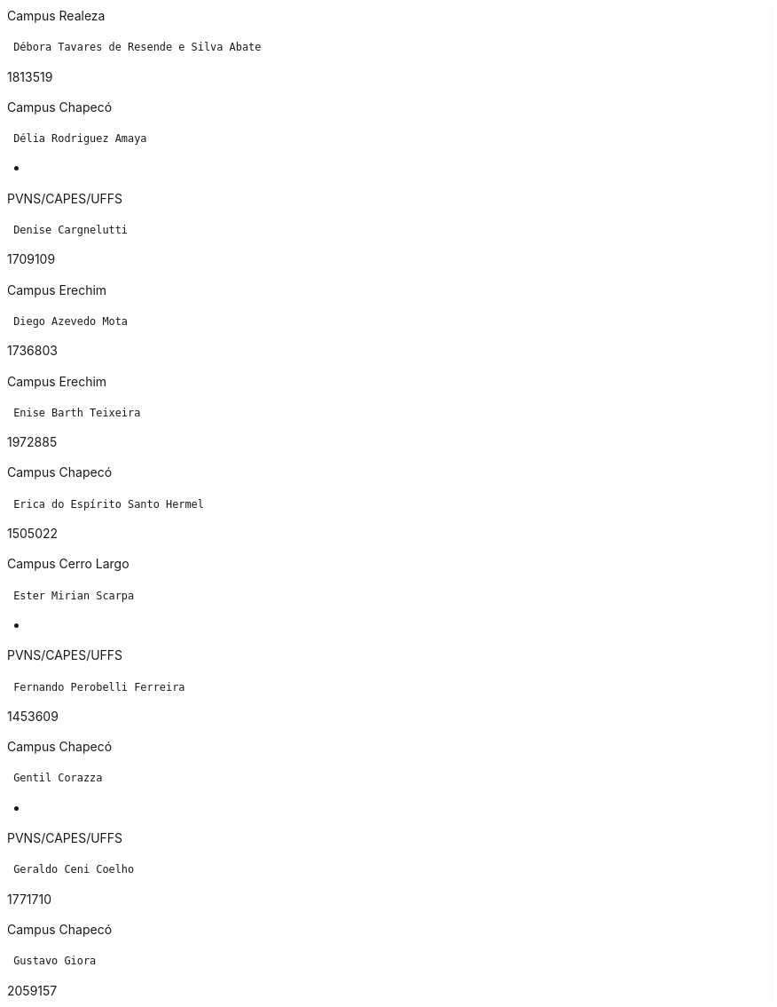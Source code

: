    Campus Realeza 

     Débora Tavares de Resende e Silva Abate

   1813519

   Campus Chapecó 

     Délia Rodriguez Amaya

   -

   PVNS/CAPES/UFFS

     Denise Cargnelutti

   1709109

   Campus Erechim 

     Diego Azevedo Mota

   1736803

   Campus Erechim 

     Enise Barth Teixeira

   1972885

   Campus Chapecó 

     Erica do Espírito Santo Hermel

   1505022

   Campus Cerro Largo 

     Ester Mirian Scarpa

   -

   PVNS/CAPES/UFFS

     Fernando Perobelli Ferreira

   1453609

   Campus Chapecó 

     Gentil Corazza

   -

   PVNS/CAPES/UFFS

     Geraldo Ceni Coelho

   1771710

   Campus Chapecó 

     Gustavo Giora

   2059157

